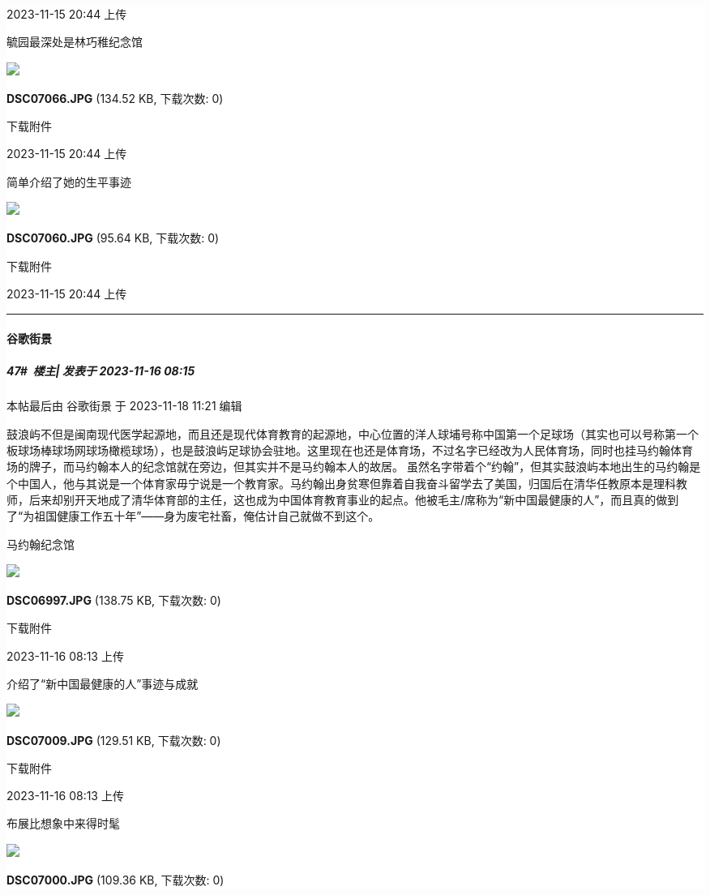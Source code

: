 2023-11-15 20:44 上传

毓园最深处是林巧稚纪念馆

<img src="https://img.saraba1st.com/forum/202311/15/204402j8f2cdxi88irradf.jpg" referrerpolicy="no-referrer">

<strong>DSC07066.JPG</strong> (134.52 KB, 下载次数: 0)

下载附件

2023-11-15 20:44 上传

简单介绍了她的生平事迹

<img src="https://img.saraba1st.com/forum/202311/15/204402dfjmr11wfutf8781.jpg" referrerpolicy="no-referrer">

<strong>DSC07060.JPG</strong> (95.64 KB, 下载次数: 0)

下载附件

2023-11-15 20:44 上传

*****

####  谷歌街景  
##### 47#         楼主| 发表于 2023-11-16 08:15

 本帖最后由 谷歌街景 于 2023-11-18 11:21 编辑 

鼓浪屿不但是闽南现代医学起源地，而且还是现代体育教育的起源地，中心位置的洋人球埔号称中国第一个足球场（其实也可以号称第一个板球场棒球场网球场橄榄球场），也是鼓浪屿足球协会驻地。这里现在也还是体育场，不过名字已经改为人民体育场，同时也挂马约翰体育场的牌子，而马约翰本人的纪念馆就在旁边，但其实并不是马约翰本人的故居。
虽然名字带着个“约翰”，但其实鼓浪屿本地出生的马约翰是个中国人，他与其说是一个体育家毋宁说是一个教育家。马约翰出身贫寒但靠着自我奋斗留学去了美国，归国后在清华任教原本是理科教师，后来却别开天地成了清华体育部的主任，这也成为中国体育教育事业的起点。他被毛主/席称为“新中国最健康的人”，而且真的做到了“为祖国健康工作五十年”——身为废宅社畜，俺估计自己就做不到这个。

马约翰纪念馆

<img src="https://img.saraba1st.com/forum/202311/16/081313okq6z66kj4kdf4nk.jpg" referrerpolicy="no-referrer">

<strong>DSC06997.JPG</strong> (138.75 KB, 下载次数: 0)

下载附件

2023-11-16 08:13 上传

介绍了“新中国最健康的人”事迹与成就

<img src="https://img.saraba1st.com/forum/202311/16/081313fjaz4l99t202590n.jpg" referrerpolicy="no-referrer">

<strong>DSC07009.JPG</strong> (129.51 KB, 下载次数: 0)

下载附件

2023-11-16 08:13 上传

布展比想象中来得时髦

<img src="https://img.saraba1st.com/forum/202311/16/081313qd5rdjjq5p52qmdc.jpg" referrerpolicy="no-referrer">

<strong>DSC07000.JPG</strong> (109.36 KB, 下载次数: 0)

